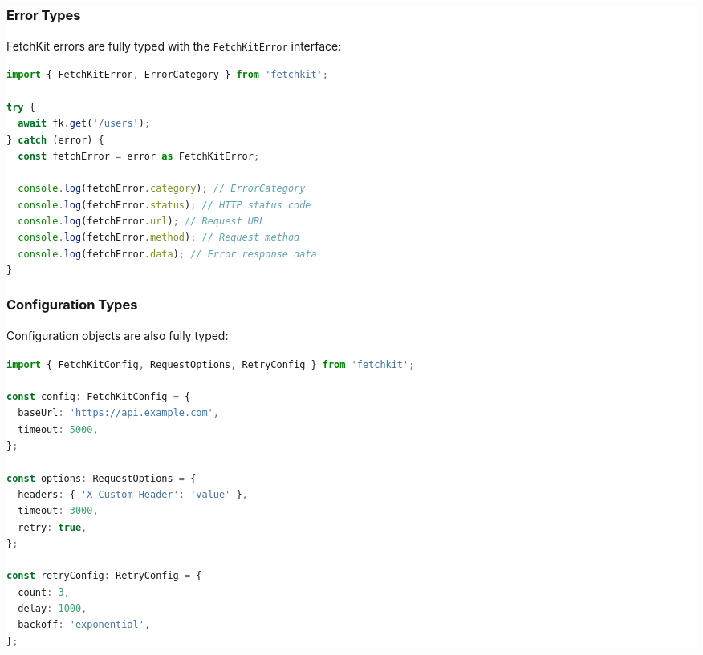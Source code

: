 ### Error Types

FetchKit errors are fully typed with the `FetchKitError` interface:

```typescript
import { FetchKitError, ErrorCategory } from 'fetchkit';

try {
  await fk.get('/users');
} catch (error) {
  const fetchError = error as FetchKitError;

  console.log(fetchError.category); // ErrorCategory
  console.log(fetchError.status); // HTTP status code
  console.log(fetchError.url); // Request URL
  console.log(fetchError.method); // Request method
  console.log(fetchError.data); // Error response data
}
```

### Configuration Types

Configuration objects are also fully typed:

```typescript
import { FetchKitConfig, RequestOptions, RetryConfig } from 'fetchkit';

const config: FetchKitConfig = {
  baseUrl: 'https://api.example.com',
  timeout: 5000,
};

const options: RequestOptions = {
  headers: { 'X-Custom-Header': 'value' },
  timeout: 3000,
  retry: true,
};

const retryConfig: RetryConfig = {
  count: 3,
  delay: 1000,
  backoff: 'exponential',
};
```
